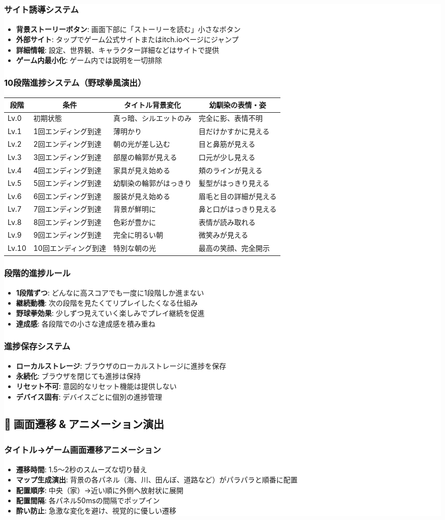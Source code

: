 ### サイト誘導システム
- **背景ストーリーボタン**: 画面下部に「ストーリーを読む」小さなボタン
- **外部サイト**: タップでゲーム公式サイトまたはitch.ioページにジャンプ
- **詳細情報**: 設定、世界観、キャラクター詳細などはサイトで提供
- **ゲーム内最小化**: ゲーム内では説明を一切排除

### 10段階進捗システム（野球拳風演出）
| 段階 | 条件 | タイトル背景変化 | 幼馴染の表情・姿 |
|------|------|---------------|-------------|
| Lv.0 | 初期状態 | 真っ暗、シルエットのみ | 完全に影、表情不明 |
| Lv.1 | 1回エンディング到達 | 薄明かり | 目だけかすかに見える |
| Lv.2 | 2回エンディング到達 | 朝の光が差し込む | 目と鼻筋が見える |
| Lv.3 | 3回エンディング到達 | 部屋の輪郭が見える | 口元が少し見える |
| Lv.4 | 4回エンディング到達 | 家具が見え始める | 頬のラインが見える |
| Lv.5 | 5回エンディング到達 | 幼馴染の輪郭がはっきり | 髪型がはっきり見える |
| Lv.6 | 6回エンディング到達 | 服装が見え始める | 眉毛と目の詳細が見える |
| Lv.7 | 7回エンディング到達 | 背景が鮮明に | 鼻と口がはっきり見える |
| Lv.8 | 8回エンディング到達 | 色彩が豊かに | 表情が読み取れる |
| Lv.9 | 9回エンディング到達 | 完全に明るい朝 | 微笑みが見える |
| Lv.10 | 10回エンディング到達 | 特別な朝の光 | 最高の笑顔、完全開示 |

### 段階的進捗ルール
- **1段階ずつ**: どんなに高スコアでも一度に1段階しか進まない
- **継続動機**: 次の段階を見たくてリプレイしたくなる仕組み
- **野球拳効果**: 少しずつ見えていく楽しみでプレイ継続を促進
- **達成感**: 各段階での小さな達成感を積み重ね

### 進捗保存システム
- **ローカルストレージ**: ブラウザのローカルストレージに進捗を保存
- **永続化**: ブラウザを閉じても進捗は保持
- **リセット不可**: 意図的なリセット機能は提供しない
- **デバイス固有**: デバイスごとに個別の進捗管理

## 🎨 画面遷移 & アニメーション演出

### タイトル→ゲーム画面遷移アニメーション
- **遷移時間**: 1.5〜2秒のスムーズな切り替え
- **マップ生成演出**: 背景の各パネル（海、川、田んぼ、道路など）がパラパラと順番に配置
- **配置順序**: 中央（家）→近い順に外側へ放射状に展開
- **配置間隔**: 各パネル50msの間隔でポップイン
- **酔い防止**: 急激な変化を避け、視覚的に優しい遷移
